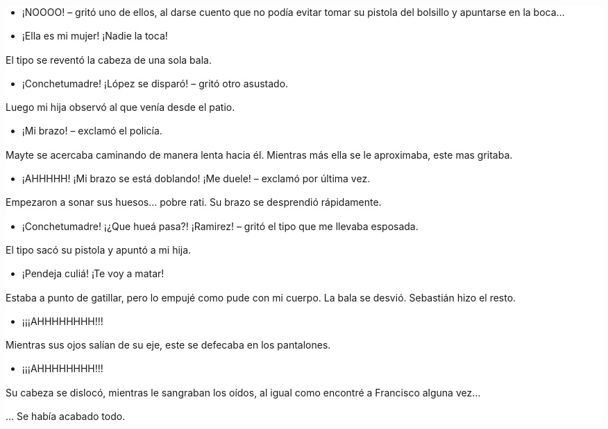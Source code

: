 - ¡NOOOO! – gritó uno de ellos, al darse cuento que no podía evitar tomar su pistola del bolsillo y apuntarse en la boca…

  

- ¡Ella es mi mujer! ¡Nadie la toca!

  

El tipo se reventó la cabeza de una sola bala.

  

- ¡Conchetumadre! ¡López se disparó! – gritó otro asustado.

  

Luego mi hija observó al que venía desde el patio.

  

- ¡Mi brazo! – exclamó el policía.

  

Mayte se acercaba caminando de manera lenta hacia él. Mientras más ella se le aproximaba, este mas gritaba.

  

- ¡AHHHHH! ¡Mi brazo se está doblando! ¡Me duele! – exclamó por última vez.

  

Empezaron a sonar sus huesos… pobre rati. Su brazo se desprendió rápidamente.

  

- ¡Conchetumadre! ¡¿Que hueá pasa?! ¡Ramirez! – gritó el tipo que me llevaba esposada.

  

El tipo sacó su pistola y apuntó a mi hija.

  

- ¡Pendeja culiá! ¡Te voy a matar!

  

Estaba a punto de gatillar, pero lo empujé como pude con mi cuerpo. La bala se desvió. Sebastián hizo el resto.

  

- ¡¡¡AHHHHHHHH!!!

  

Mientras sus ojos salían de su eje, este se defecaba en los pantalones.

  

- ¡¡¡AHHHHHHHH!!!

  

Su cabeza se dislocó, mientras le sangraban los oídos, al igual como encontré a Francisco alguna vez…

  

… Se había acabado todo.

